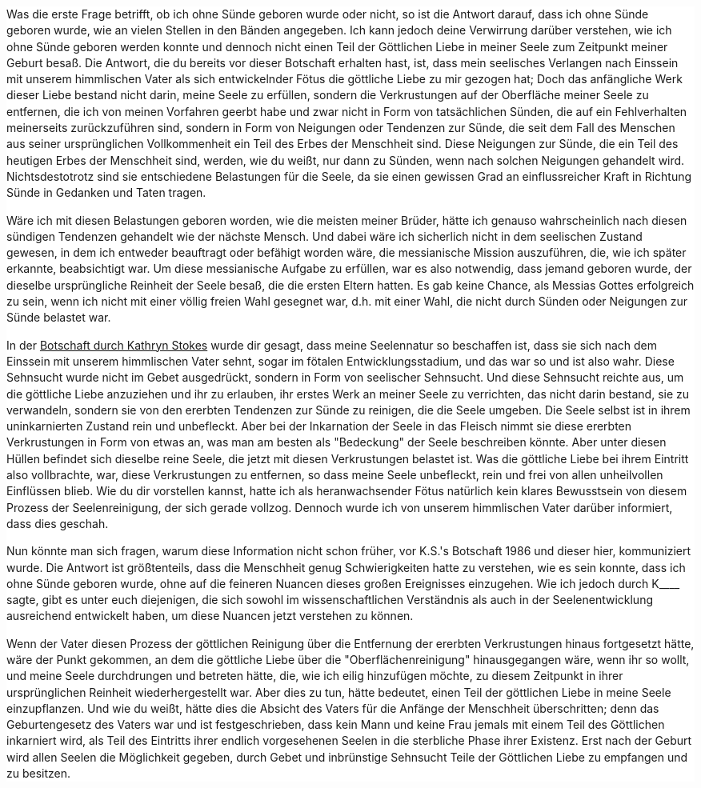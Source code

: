 Was die erste Frage betrifft, ob ich ohne Sünde geboren wurde oder nicht, so ist die Antwort darauf, dass ich ohne Sünde geboren wurde, wie an vielen Stellen in den Bänden angegeben. Ich kann jedoch deine Verwirrung darüber verstehen, wie ich ohne Sünde geboren werden konnte und dennoch nicht einen Teil der Göttlichen Liebe in meiner Seele zum Zeitpunkt meiner Geburt besaß. Die Antwort, die du bereits vor dieser Botschaft erhalten hast, ist, dass mein seelisches Verlangen nach Einssein mit unserem himmlischen Vater als sich entwickelnder Fötus die göttliche Liebe zu mir gezogen hat; Doch das anfängliche Werk dieser Liebe bestand nicht darin, meine Seele zu erfüllen, sondern die Verkrustungen auf der Oberfläche meiner Seele zu entfernen, die ich von meinen Vorfahren geerbt habe und zwar nicht in Form von tatsächlichen Sünden, die auf ein Fehlverhalten meinerseits zurückzuführen sind, sondern in Form von Neigungen oder Tendenzen zur Sünde, die seit dem Fall des Menschen aus seiner ursprünglichen Vollkommenheit ein Teil des Erbes der Menschheit sind. Diese Neigungen zur Sünde, die ein Teil des heutigen Erbes der Menschheit sind, werden, wie du weißt, nur dann zu Sünden, wenn nach solchen Neigungen gehandelt wird. Nichtsdestotrotz sind sie entschiedene Belastungen für die Seele, da sie einen gewissen Grad an einflussreicher Kraft in Richtung Sünde in Gedanken und Taten tragen.

Wäre ich mit diesen Belastungen geboren worden, wie die meisten meiner Brüder, hätte ich genauso wahrscheinlich nach diesen sündigen Tendenzen gehandelt wie der nächste Mensch. Und dabei wäre ich sicherlich nicht in dem seelischen Zustand gewesen, in dem ich entweder beauftragt oder befähigt worden wäre, die messianische Mission auszuführen, die, wie ich später erkannte, beabsichtigt war. Um diese messianische Aufgabe zu erfüllen, war es also notwendig, dass jemand geboren wurde, der dieselbe ursprüngliche Reinheit der Seele besaß, die die ersten Eltern hatten. Es gab keine Chance, als Messias Gottes erfolgreich zu sein, wenn ich nicht mit einer völlig freien Wahl gesegnet war, d.h. mit einer Wahl, die nicht durch Sünden oder Neigungen zur Sünde belastet war.

In der [Botschaft durch Kathryn Stokes](/aktuelle-botschaften/aktuelle-botschaften-in-reihenfolge-des-datums/aktuelle-botschaften-1984-1994/der-heilige-geist-und-ohne-suende-geboren-ks-jesus-26-dezember-1986/) wurde dir gesagt, dass meine Seelennatur so beschaffen ist, dass sie sich nach dem Einssein mit unserem himmlischen Vater sehnt, sogar im fötalen Entwicklungsstadium, und das war so und ist also wahr. Diese Sehnsucht wurde nicht im Gebet ausgedrückt, sondern in Form von seelischer Sehnsucht. Und diese Sehnsucht reichte aus, um die göttliche Liebe anzuziehen und ihr zu erlauben, ihr erstes Werk an meiner Seele zu verrichten, das nicht darin bestand, sie zu verwandeln, sondern sie von den ererbten Tendenzen zur Sünde zu reinigen, die die Seele umgeben. Die Seele selbst ist in ihrem uninkarnierten Zustand rein und unbefleckt. Aber bei der Inkarnation der Seele in das Fleisch nimmt sie diese ererbten Verkrustungen in Form von etwas an, was man am besten als "Bedeckung" der Seele beschreiben könnte. Aber unter diesen Hüllen befindet sich dieselbe reine Seele, die jetzt mit diesen Verkrustungen belastet ist. Was die göttliche Liebe bei ihrem Eintritt also vollbrachte, war, diese Verkrustungen zu entfernen, so dass meine Seele unbefleckt, rein und frei von allen unheilvollen Einflüssen blieb. Wie du dir vorstellen kannst, hatte ich als heranwachsender Fötus natürlich kein klares Bewusstsein von diesem Prozess der Seelenreinigung, der sich gerade vollzog. Dennoch wurde ich von unserem himmlischen Vater darüber informiert, dass dies geschah.

Nun könnte man sich fragen, warum diese Information nicht schon früher, vor K.S.'s Botschaft 1986 und dieser hier, kommuniziert wurde. Die Antwort ist größtenteils, dass die Menschheit genug Schwierigkeiten hatte zu verstehen, wie es sein konnte, dass ich ohne Sünde geboren wurde, ohne auf die feineren Nuancen dieses großen Ereignisses einzugehen. Wie ich jedoch durch K____ sagte, gibt es unter euch diejenigen, die sich sowohl im wissenschaftlichen Verständnis als auch in der Seelenentwicklung ausreichend entwickelt haben, um diese Nuancen jetzt verstehen zu können.

Wenn der Vater diesen Prozess der göttlichen Reinigung über die Entfernung der ererbten Verkrustungen hinaus fortgesetzt hätte, wäre der Punkt gekommen, an dem die göttliche Liebe über die "Oberflächenreinigung" hinausgegangen wäre, wenn ihr so wollt, und meine Seele durchdrungen und betreten hätte, die, wie ich eilig hinzufügen möchte, zu diesem Zeitpunkt in ihrer ursprünglichen Reinheit wiederhergestellt war. Aber dies zu tun, hätte bedeutet, einen Teil der göttlichen Liebe in meine Seele einzupflanzen. Und wie du weißt, hätte dies die Absicht des Vaters für die Anfänge der Menschheit überschritten; denn das Geburtengesetz des Vaters war und ist festgeschrieben, dass kein Mann und keine Frau jemals mit einem Teil des Göttlichen inkarniert wird, als Teil des Eintritts ihrer endlich vorgesehenen Seelen in die sterbliche Phase ihrer Existenz. Erst nach der Geburt wird allen Seelen die Möglichkeit gegeben, durch Gebet und inbrünstige Sehnsucht Teile der Göttlichen Liebe zu empfangen und zu besitzen.

